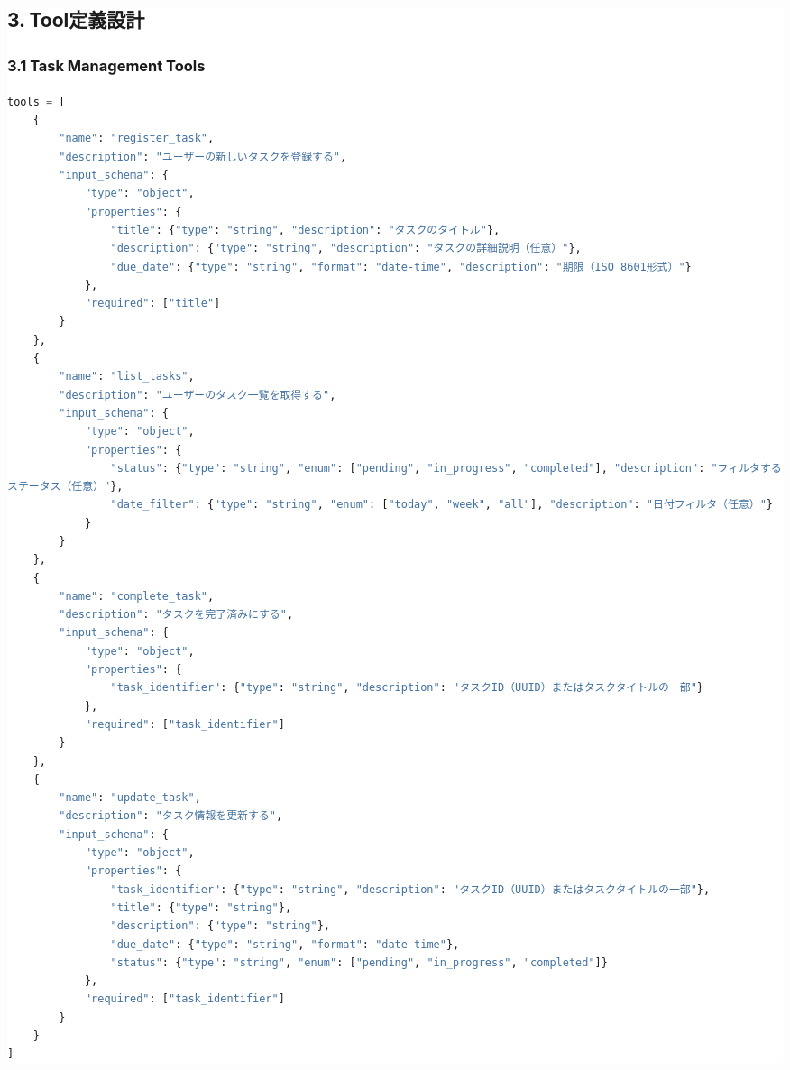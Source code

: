 
## 3. Tool定義設計

### 3.1 Task Management Tools

```python
tools = [
    {
        "name": "register_task",
        "description": "ユーザーの新しいタスクを登録する",
        "input_schema": {
            "type": "object",
            "properties": {
                "title": {"type": "string", "description": "タスクのタイトル"},
                "description": {"type": "string", "description": "タスクの詳細説明（任意）"},
                "due_date": {"type": "string", "format": "date-time", "description": "期限（ISO 8601形式）"}
            },
            "required": ["title"]
        }
    },
    {
        "name": "list_tasks",
        "description": "ユーザーのタスク一覧を取得する",
        "input_schema": {
            "type": "object",
            "properties": {
                "status": {"type": "string", "enum": ["pending", "in_progress", "completed"], "description": "フィルタするステータス（任意）"},
                "date_filter": {"type": "string", "enum": ["today", "week", "all"], "description": "日付フィルタ（任意）"}
            }
        }
    },
    {
        "name": "complete_task",
        "description": "タスクを完了済みにする",
        "input_schema": {
            "type": "object",
            "properties": {
                "task_identifier": {"type": "string", "description": "タスクID（UUID）またはタスクタイトルの一部"}
            },
            "required": ["task_identifier"]
        }
    },
    {
        "name": "update_task",
        "description": "タスク情報を更新する",
        "input_schema": {
            "type": "object",
            "properties": {
                "task_identifier": {"type": "string", "description": "タスクID（UUID）またはタスクタイトルの一部"},
                "title": {"type": "string"},
                "description": {"type": "string"},
                "due_date": {"type": "string", "format": "date-time"},
                "status": {"type": "string", "enum": ["pending", "in_progress", "completed"]}
            },
            "required": ["task_identifier"]
        }
    }
]
```
